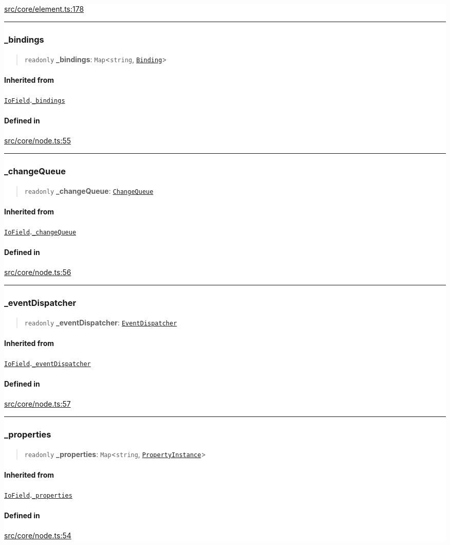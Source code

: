 [src/core/element.ts:178](https://github.com/io-gui/io/blob/main/src/core/element.ts#L178)

***

### \_bindings

> `readonly` **\_bindings**: `Map`\<`string`, [`Binding`](Binding.md)\>

#### Inherited from

[`IoField`](IoField.md).[`_bindings`](IoField.md#_bindings)

#### Defined in

[src/core/node.ts:55](https://github.com/io-gui/io/blob/main/src/core/node.ts#L55)

***

### \_changeQueue

> `readonly` **\_changeQueue**: [`ChangeQueue`](ChangeQueue.md)

#### Inherited from

[`IoField`](IoField.md).[`_changeQueue`](IoField.md#_changequeue)

#### Defined in

[src/core/node.ts:56](https://github.com/io-gui/io/blob/main/src/core/node.ts#L56)

***

### \_eventDispatcher

> `readonly` **\_eventDispatcher**: [`EventDispatcher`](EventDispatcher.md)

#### Inherited from

[`IoField`](IoField.md).[`_eventDispatcher`](IoField.md#_eventdispatcher)

#### Defined in

[src/core/node.ts:57](https://github.com/io-gui/io/blob/main/src/core/node.ts#L57)

***

### \_properties

> `readonly` **\_properties**: `Map`\<`string`, [`PropertyInstance`](PropertyInstance.md)\>

#### Inherited from

[`IoField`](IoField.md).[`_properties`](IoField.md#_properties)

#### Defined in

[src/core/node.ts:54](https://github.com/io-gui/io/blob/main/src/core/node.ts#L54)
